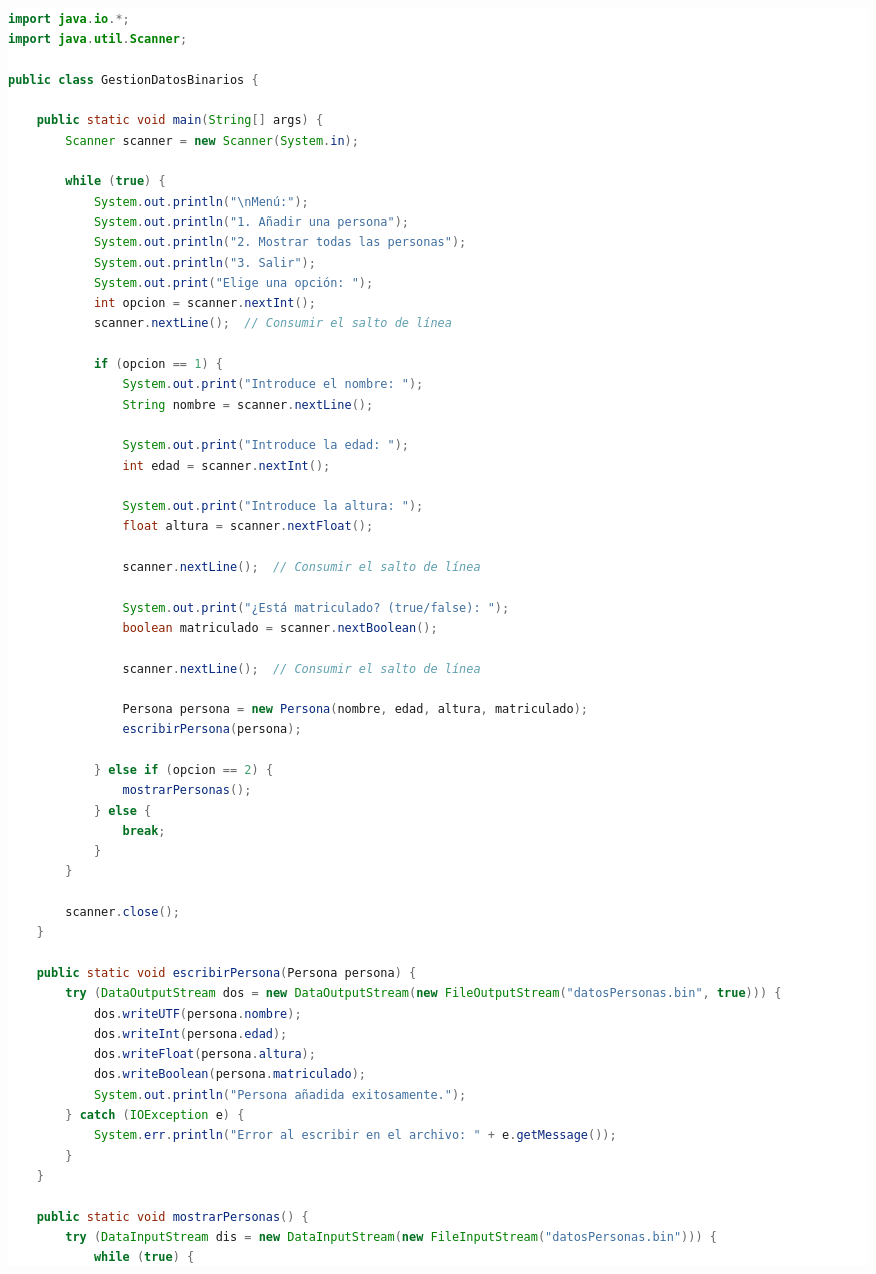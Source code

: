````java
import java.io.*;
import java.util.Scanner;

public class GestionDatosBinarios {

    public static void main(String[] args) {
        Scanner scanner = new Scanner(System.in);

        while (true) {
            System.out.println("\nMenú:");
            System.out.println("1. Añadir una persona");
            System.out.println("2. Mostrar todas las personas");
            System.out.println("3. Salir");
            System.out.print("Elige una opción: ");
            int opcion = scanner.nextInt();
            scanner.nextLine();  // Consumir el salto de línea

            if (opcion == 1) {
                System.out.print("Introduce el nombre: ");
                String nombre = scanner.nextLine();

                System.out.print("Introduce la edad: ");
                int edad = scanner.nextInt();

                System.out.print("Introduce la altura: ");
                float altura = scanner.nextFloat();

                scanner.nextLine();  // Consumir el salto de línea

                System.out.print("¿Está matriculado? (true/false): ");
                boolean matriculado = scanner.nextBoolean();

                scanner.nextLine();  // Consumir el salto de línea

                Persona persona = new Persona(nombre, edad, altura, matriculado);
                escribirPersona(persona);

            } else if (opcion == 2) {
                mostrarPersonas();
            } else {
                break;
            }
        }

        scanner.close();
    }

    public static void escribirPersona(Persona persona) {
        try (DataOutputStream dos = new DataOutputStream(new FileOutputStream("datosPersonas.bin", true))) {
            dos.writeUTF(persona.nombre);
            dos.writeInt(persona.edad);
            dos.writeFloat(persona.altura);
            dos.writeBoolean(persona.matriculado);
            System.out.println("Persona añadida exitosamente.");
        } catch (IOException e) {
            System.err.println("Error al escribir en el archivo: " + e.getMessage());
        }
    }

    public static void mostrarPersonas() {
        try (DataInputStream dis = new DataInputStream(new FileInputStream("datosPersonas.bin"))) {
            while (true) {
````
